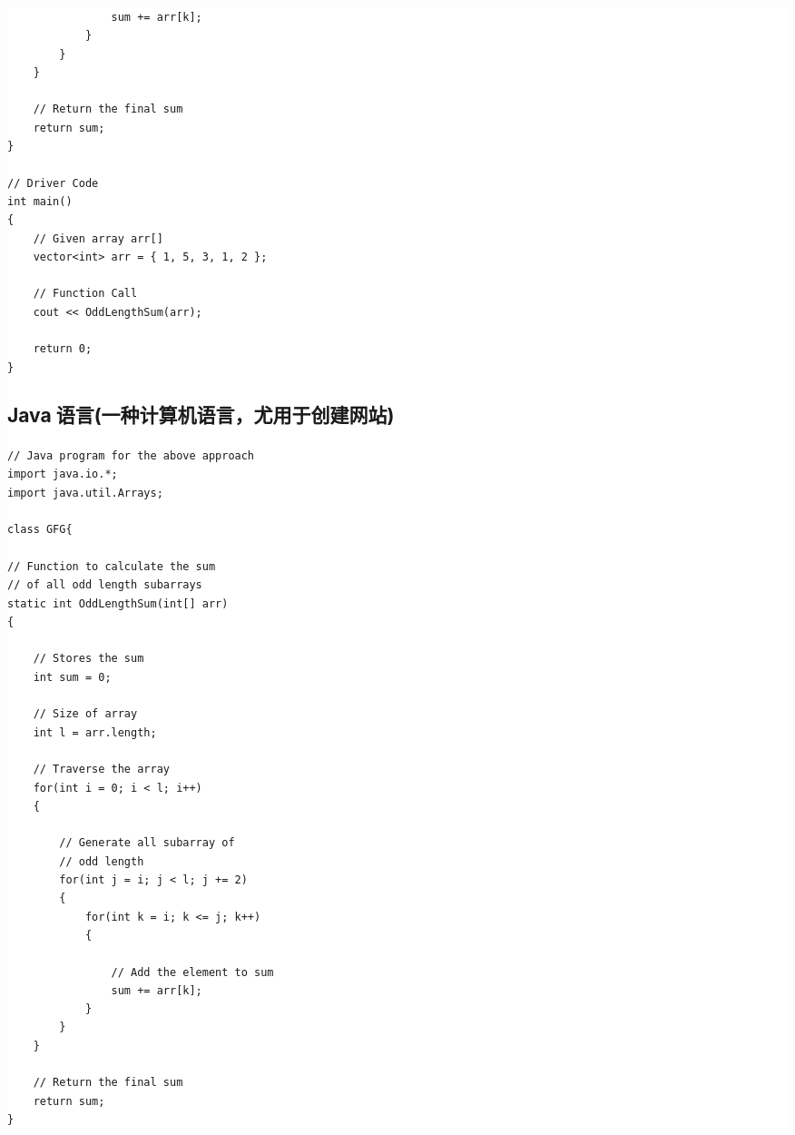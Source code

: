 ```
                sum += arr[k];
            }
        }
    }

    // Return the final sum
    return sum;
}

// Driver Code
int main()
{
    // Given array arr[]
    vector<int> arr = { 1, 5, 3, 1, 2 };

    // Function Call
    cout << OddLengthSum(arr);

    return 0;
}
```

## Java 语言(一种计算机语言，尤用于创建网站)

```
// Java program for the above approach
import java.io.*;
import java.util.Arrays;

class GFG{

// Function to calculate the sum
// of all odd length subarrays
static int OddLengthSum(int[] arr)
{

    // Stores the sum
    int sum = 0;

    // Size of array
    int l = arr.length;

    // Traverse the array
    for(int i = 0; i < l; i++)
    {

        // Generate all subarray of
        // odd length
        for(int j = i; j < l; j += 2)
        {
            for(int k = i; k <= j; k++)
            {

                // Add the element to sum
                sum += arr[k];
            }
        }
    }

    // Return the final sum
    return sum;
}

```